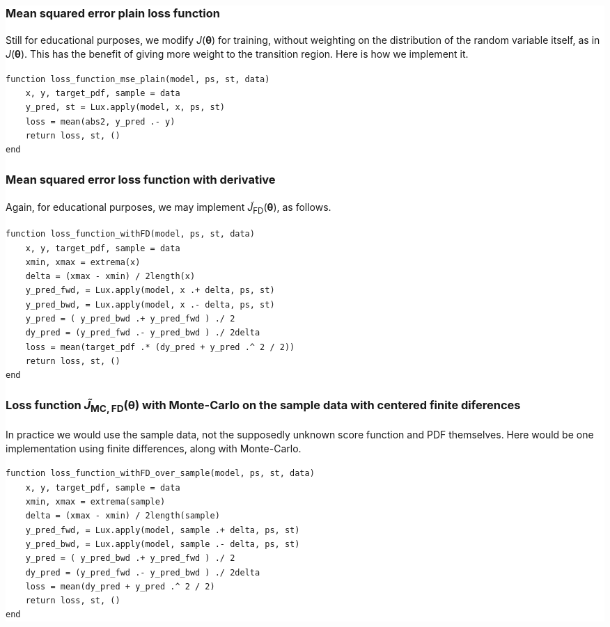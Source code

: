 ### Mean squared error plain loss function

Still for educational purposes, we modify $J({\boldsymbol{\theta}})$ for training, without weighting on the distribution of the random variable itself, as in $J({\boldsymbol{\theta}})$. This has the benefit of giving more weight to the transition region. Here is how we implement it.
```@example simplescorematching
function loss_function_mse_plain(model, ps, st, data)
    x, y, target_pdf, sample = data
    y_pred, st = Lux.apply(model, x, ps, st)
    loss = mean(abs2, y_pred .- y)
    return loss, st, ()
end
```

### Mean squared error loss function with derivative

Again, for educational purposes, we may implement $\tilde J_{\mathrm{FD}}({\boldsymbol{\theta}})$, as follows.

```@example simplescorematching
function loss_function_withFD(model, ps, st, data)
    x, y, target_pdf, sample = data
    xmin, xmax = extrema(x)
    delta = (xmax - xmin) / 2length(x)
    y_pred_fwd, = Lux.apply(model, x .+ delta, ps, st)
    y_pred_bwd, = Lux.apply(model, x .- delta, ps, st)
    y_pred = ( y_pred_bwd .+ y_pred_fwd ) ./ 2
    dy_pred = (y_pred_fwd .- y_pred_bwd ) ./ 2delta
    loss = mean(target_pdf .* (dy_pred + y_pred .^ 2 / 2))
    return loss, st, ()
end
```

### Loss function ${\tilde J}_{\mathrm{MC, FD}}({\boldsymbol{\theta}})$ with Monte-Carlo on the sample data with centered finite diferences

In practice we would use the sample data, not the supposedly unknown score function and PDF themselves. Here would be one implementation using finite differences, along with Monte-Carlo.
```@example simplescorematching
function loss_function_withFD_over_sample(model, ps, st, data)
    x, y, target_pdf, sample = data
    xmin, xmax = extrema(sample)
    delta = (xmax - xmin) / 2length(sample)
    y_pred_fwd, = Lux.apply(model, sample .+ delta, ps, st)
    y_pred_bwd, = Lux.apply(model, sample .- delta, ps, st)
    y_pred = ( y_pred_bwd .+ y_pred_fwd ) ./ 2
    dy_pred = (y_pred_fwd .- y_pred_bwd ) ./ 2delta
    loss = mean(dy_pred + y_pred .^ 2 / 2)
    return loss, st, ()
end
```
